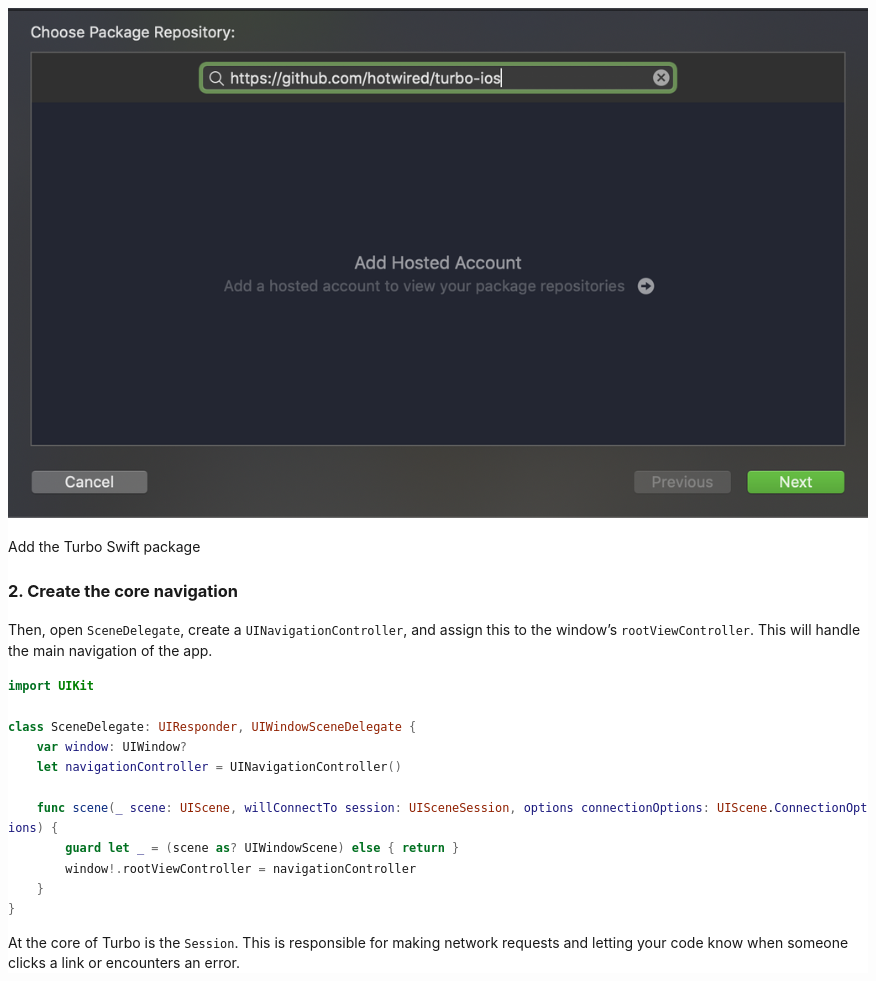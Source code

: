   <img src="/images/add-turbo-swift-package.png" alt="Add the Turbo Swift packge" class="rounded-lg shadow-lg mb-0 lg:mb-0"/>
  <p class="text-center text-sm text-gray-500">Add the Turbo Swift package</p>
</div>

### 2. Create the core navigation

Then, open `SceneDelegate`, create a `UINavigationController`, and assign this to the window’s `rootViewController`. This will handle the main navigation of the app.

```swift
import UIKit

class SceneDelegate: UIResponder, UIWindowSceneDelegate {
    var window: UIWindow?
    let navigationController = UINavigationController()

    func scene(_ scene: UIScene, willConnectTo session: UISceneSession, options connectionOptions: UIScene.ConnectionOptions) {
        guard let _ = (scene as? UIWindowScene) else { return }
        window!.rootViewController = navigationController
    }
}
```

At the core of Turbo is the `Session`. This is responsible for making network requests and letting your code know when someone clicks a link or encounters an error.
